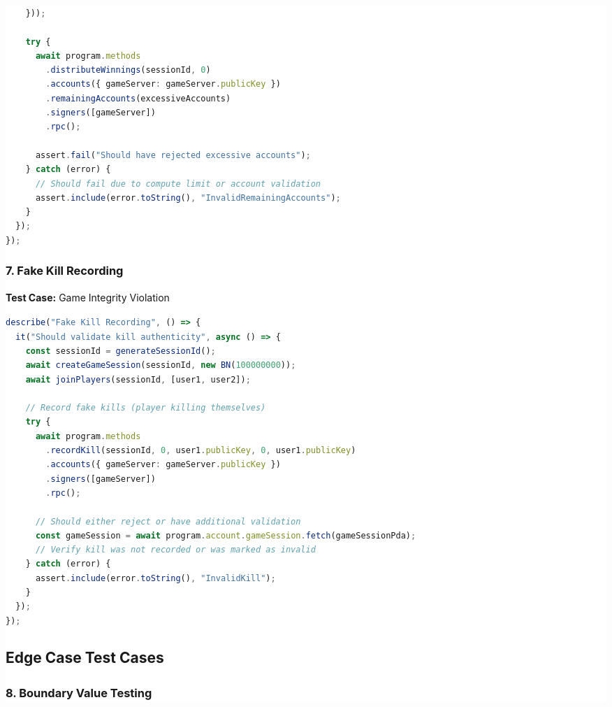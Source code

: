 ```typescript
    }));
    
    try {
      await program.methods
        .distributeWinnings(sessionId, 0)
        .accounts({ gameServer: gameServer.publicKey })
        .remainingAccounts(excessiveAccounts)
        .signers([gameServer])
        .rpc();
      
      assert.fail("Should have rejected excessive accounts");
    } catch (error) {
      // Should fail due to compute limit or account validation
      assert.include(error.toString(), "InvalidRemainingAccounts");
    }
  });
});
```

### 7. Fake Kill Recording

**Test Case:** Game Integrity Violation
```typescript
describe("Fake Kill Recording", () => {
  it("Should validate kill authenticity", async () => {
    const sessionId = generateSessionId();
    await createGameSession(sessionId, new BN(100000000));
    await joinPlayers(sessionId, [user1, user2]);
    
    // Record fake kills (player killing themselves)
    try {
      await program.methods
        .recordKill(sessionId, 0, user1.publicKey, 0, user1.publicKey)
        .accounts({ gameServer: gameServer.publicKey })
        .signers([gameServer])
        .rpc();
      
      // Should either reject or have additional validation
      const gameSession = await program.account.gameSession.fetch(gameSessionPda);
      // Verify kill was not recorded or was marked as invalid
    } catch (error) {
      assert.include(error.toString(), "InvalidKill");
    }
  });
});
```

## Edge Case Test Cases

### 8. Boundary Value Testing
